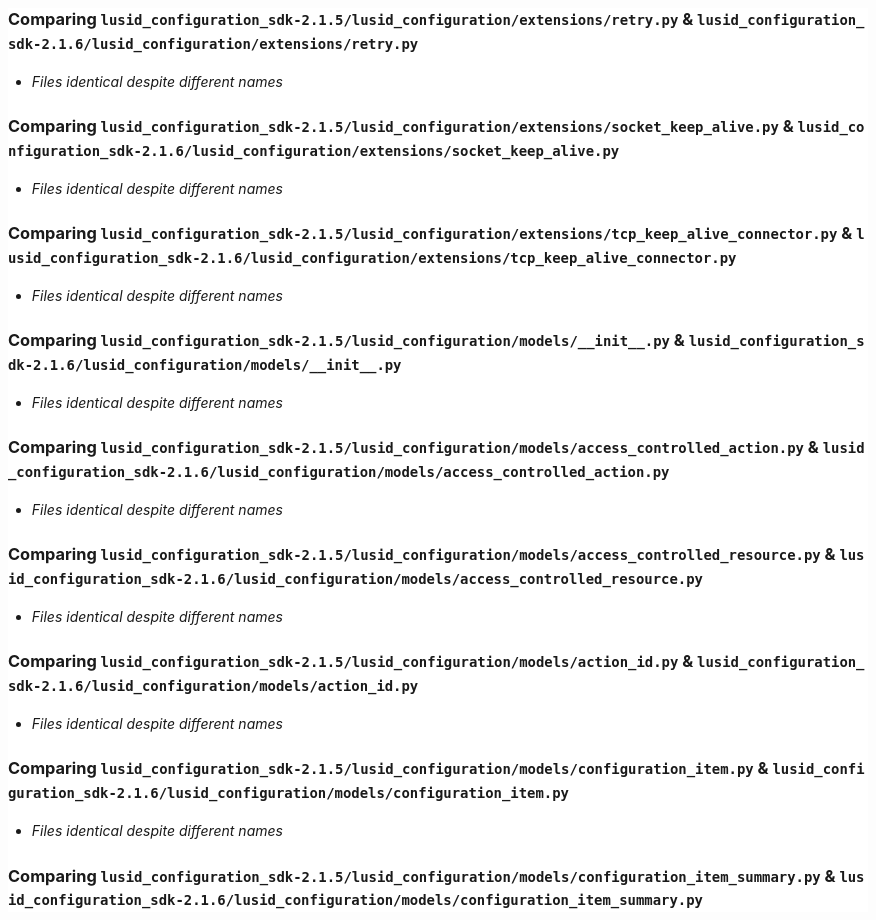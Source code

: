 ### Comparing `lusid_configuration_sdk-2.1.5/lusid_configuration/extensions/retry.py` & `lusid_configuration_sdk-2.1.6/lusid_configuration/extensions/retry.py`

 * *Files identical despite different names*

### Comparing `lusid_configuration_sdk-2.1.5/lusid_configuration/extensions/socket_keep_alive.py` & `lusid_configuration_sdk-2.1.6/lusid_configuration/extensions/socket_keep_alive.py`

 * *Files identical despite different names*

### Comparing `lusid_configuration_sdk-2.1.5/lusid_configuration/extensions/tcp_keep_alive_connector.py` & `lusid_configuration_sdk-2.1.6/lusid_configuration/extensions/tcp_keep_alive_connector.py`

 * *Files identical despite different names*

### Comparing `lusid_configuration_sdk-2.1.5/lusid_configuration/models/__init__.py` & `lusid_configuration_sdk-2.1.6/lusid_configuration/models/__init__.py`

 * *Files identical despite different names*

### Comparing `lusid_configuration_sdk-2.1.5/lusid_configuration/models/access_controlled_action.py` & `lusid_configuration_sdk-2.1.6/lusid_configuration/models/access_controlled_action.py`

 * *Files identical despite different names*

### Comparing `lusid_configuration_sdk-2.1.5/lusid_configuration/models/access_controlled_resource.py` & `lusid_configuration_sdk-2.1.6/lusid_configuration/models/access_controlled_resource.py`

 * *Files identical despite different names*

### Comparing `lusid_configuration_sdk-2.1.5/lusid_configuration/models/action_id.py` & `lusid_configuration_sdk-2.1.6/lusid_configuration/models/action_id.py`

 * *Files identical despite different names*

### Comparing `lusid_configuration_sdk-2.1.5/lusid_configuration/models/configuration_item.py` & `lusid_configuration_sdk-2.1.6/lusid_configuration/models/configuration_item.py`

 * *Files identical despite different names*

### Comparing `lusid_configuration_sdk-2.1.5/lusid_configuration/models/configuration_item_summary.py` & `lusid_configuration_sdk-2.1.6/lusid_configuration/models/configuration_item_summary.py`
